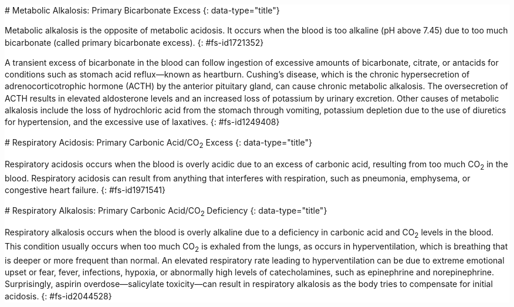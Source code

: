 </section>
<section data-depth="1" id="fs-id1247876" markdown="1">
# Metabolic Alkalosis: Primary Bicarbonate Excess
{: data-type="title"}

<span data-type="term">Metabolic alkalosis</span> is the opposite of
metabolic acidosis. It occurs when the blood is too alkaline (pH above
7.45) due to too much bicarbonate (called primary bicarbonate excess).
{: #fs-id1721352}

A transient excess of bicarbonate in the blood can follow ingestion of
excessive amounts of bicarbonate, citrate, or antacids for conditions
such as stomach acid reflux—known as heartburn. Cushing’s disease, which
is the chronic hypersecretion of adrenocorticotrophic hormone (ACTH) by
the anterior pituitary gland, can cause chronic metabolic alkalosis. The
oversecretion of ACTH results in elevated aldosterone levels and an
increased loss of potassium by urinary excretion. Other causes of
metabolic alkalosis include the loss of hydrochloric acid from the
stomach through vomiting, potassium depletion due to the use of
diuretics for hypertension, and the excessive use of laxatives.
{: #fs-id1249408}

</section>
<section data-depth="1" id="fs-id2020926" markdown="1">
# Respiratory Acidosis: Primary Carbonic Acid/CO<sub>2</sub> Excess
{: data-type="title"}

<span data-type="term">Respiratory acidosis</span> occurs when the blood
is overly acidic due to an excess of carbonic acid, resulting from too
much CO<sub>2</sub> in the blood. Respiratory acidosis can result from
anything that interferes with respiration, such as pneumonia, emphysema,
or congestive heart failure.
{: #fs-id1971541}

</section>
<section data-depth="1" id="fs-id1890565" markdown="1">
# Respiratory Alkalosis: Primary Carbonic Acid/CO<sub>2 </sub>Deficiency
{: data-type="title"}

<span data-type="term">Respiratory alkalosis</span> occurs when the
blood is overly alkaline due to a deficiency in carbonic acid and
CO<sub>2</sub> levels in the blood. This condition usually occurs when
too much CO<sub>2</sub> is exhaled from the lungs, as occurs in
hyperventilation, which is breathing that is deeper or more frequent
than normal. An elevated respiratory rate leading to hyperventilation
can be due to extreme emotional upset or fear, fever, infections,
hypoxia, or abnormally high levels of catecholamines, such as
epinephrine and norepinephrine. Surprisingly, aspirin
overdose—salicylate toxicity—can result in respiratory alkalosis as the
body tries to compensate for initial acidosis.
{: #fs-id2044528}
